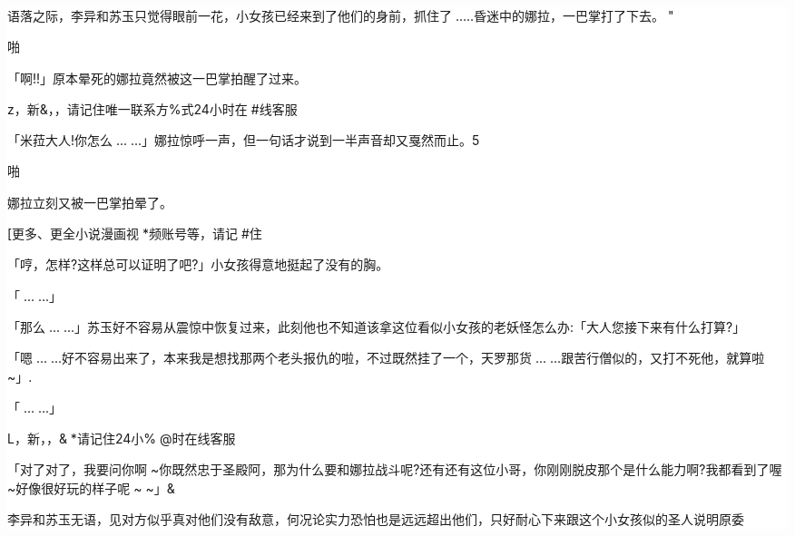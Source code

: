 



语落之际，李异和苏玉只觉得眼前一花，小女孩已经来到了他们的身前，抓住了 .....昏迷中的娜拉，一巴掌打了下去。 "





啪



「啊!!」原本晕死的娜拉竟然被这一巴掌拍醒了过来。



z，新&，，请记住唯一联系方%式24小时在 #线客服



「米菈大人!你怎么 ... ...」娜拉惊呼一声，但一句话才说到一半声音却又戛然而止。5





啪





娜拉立刻又被一巴掌拍晕了。



 [更多、更全小说漫画视 *频账号等，请记 #住



「哼，怎样?这样总可以证明了吧?」小女孩得意地挺起了没有的胸。





「 ... ...」





「那么 ... ...」苏玉好不容易从震惊中恢复过来，此刻他也不知道该拿这位看似小女孩的老妖怪怎么办:「大人您接下来有什么打算?」



「嗯 ... ...好不容易出来了，本来我是想找那两个老头报仇的啦，不过既然挂了一个，天罗那货 ... ...跟苦行僧似的，又打不死他，就算啦 ~」.





「 ... ...」



L，新，，& *请记住24小% @时在线客服



「对了对了，我要问你啊 ~你既然忠于圣殿阿，那为什么要和娜拉战斗呢?还有还有这位小哥，你刚刚脱皮那个是什么能力啊?我都看到了喔 ~好像很好玩的样子呢 ~ ~」&



李异和苏玉无语，见对方似乎真对他们没有敌意，何况论实力恐怕也是远远超出他们，只好耐心下来跟这个小女孩似的圣人说明原委

